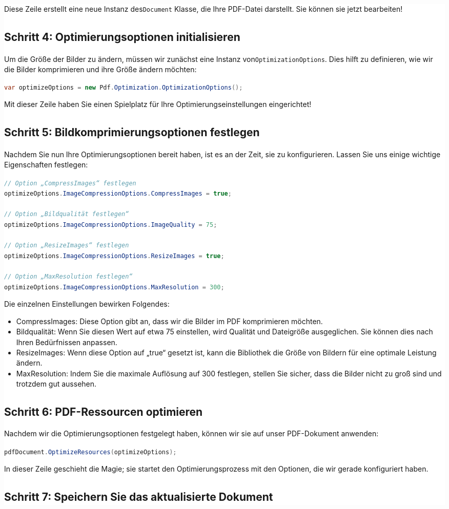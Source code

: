  Diese Zeile erstellt eine neue Instanz des`Document` Klasse, die Ihre PDF-Datei darstellt. Sie können sie jetzt bearbeiten!

## Schritt 4: Optimierungsoptionen initialisieren

 Um die Größe der Bilder zu ändern, müssen wir zunächst eine Instanz von`OptimizationOptions`. Dies hilft zu definieren, wie wir die Bilder komprimieren und ihre Größe ändern möchten:

```csharp
var optimizeOptions = new Pdf.Optimization.OptimizationOptions();
```

Mit dieser Zeile haben Sie einen Spielplatz für Ihre Optimierungseinstellungen eingerichtet!

## Schritt 5: Bildkomprimierungsoptionen festlegen

Nachdem Sie nun Ihre Optimierungsoptionen bereit haben, ist es an der Zeit, sie zu konfigurieren. Lassen Sie uns einige wichtige Eigenschaften festlegen:

```csharp
// Option „CompressImages“ festlegen
optimizeOptions.ImageCompressionOptions.CompressImages = true;

// Option „Bildqualität festlegen“
optimizeOptions.ImageCompressionOptions.ImageQuality = 75;

// Option „ResizeImages“ festlegen
optimizeOptions.ImageCompressionOptions.ResizeImages = true;

// Option „MaxResolution festlegen“
optimizeOptions.ImageCompressionOptions.MaxResolution = 300;
```

Die einzelnen Einstellungen bewirken Folgendes:
- CompressImages: Diese Option gibt an, dass wir die Bilder im PDF komprimieren möchten.
- Bildqualität: Wenn Sie diesen Wert auf etwa 75 einstellen, wird Qualität und Dateigröße ausgeglichen. Sie können dies nach Ihren Bedürfnissen anpassen.
- ResizeImages: Wenn diese Option auf „true“ gesetzt ist, kann die Bibliothek die Größe von Bildern für eine optimale Leistung ändern.
- MaxResolution: Indem Sie die maximale Auflösung auf 300 festlegen, stellen Sie sicher, dass die Bilder nicht zu groß sind und trotzdem gut aussehen.

## Schritt 6: PDF-Ressourcen optimieren

Nachdem wir die Optimierungsoptionen festgelegt haben, können wir sie auf unser PDF-Dokument anwenden:

```csharp
pdfDocument.OptimizeResources(optimizeOptions);
```

In dieser Zeile geschieht die Magie; sie startet den Optimierungsprozess mit den Optionen, die wir gerade konfiguriert haben.

## Schritt 7: Speichern Sie das aktualisierte Dokument
